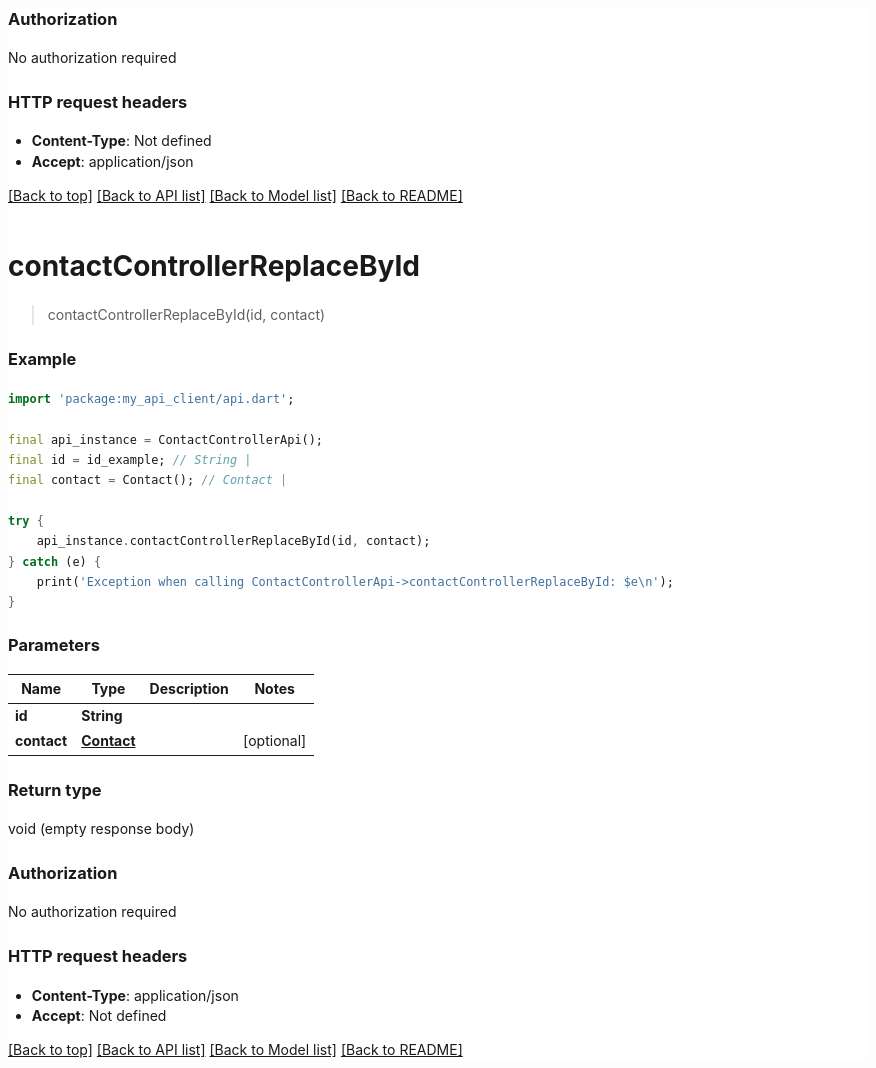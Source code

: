 ### Authorization

No authorization required

### HTTP request headers

 - **Content-Type**: Not defined
 - **Accept**: application/json

[[Back to top]](#) [[Back to API list]](../README.md#documentation-for-api-endpoints) [[Back to Model list]](../README.md#documentation-for-models) [[Back to README]](../README.md)

# **contactControllerReplaceById**
> contactControllerReplaceById(id, contact)



### Example
```dart
import 'package:my_api_client/api.dart';

final api_instance = ContactControllerApi();
final id = id_example; // String | 
final contact = Contact(); // Contact | 

try {
    api_instance.contactControllerReplaceById(id, contact);
} catch (e) {
    print('Exception when calling ContactControllerApi->contactControllerReplaceById: $e\n');
}
```

### Parameters

Name | Type | Description  | Notes
------------- | ------------- | ------------- | -------------
 **id** | **String**|  | 
 **contact** | [**Contact**](Contact.md)|  | [optional] 

### Return type

void (empty response body)

### Authorization

No authorization required

### HTTP request headers

 - **Content-Type**: application/json
 - **Accept**: Not defined

[[Back to top]](#) [[Back to API list]](../README.md#documentation-for-api-endpoints) [[Back to Model list]](../README.md#documentation-for-models) [[Back to README]](../README.md)
